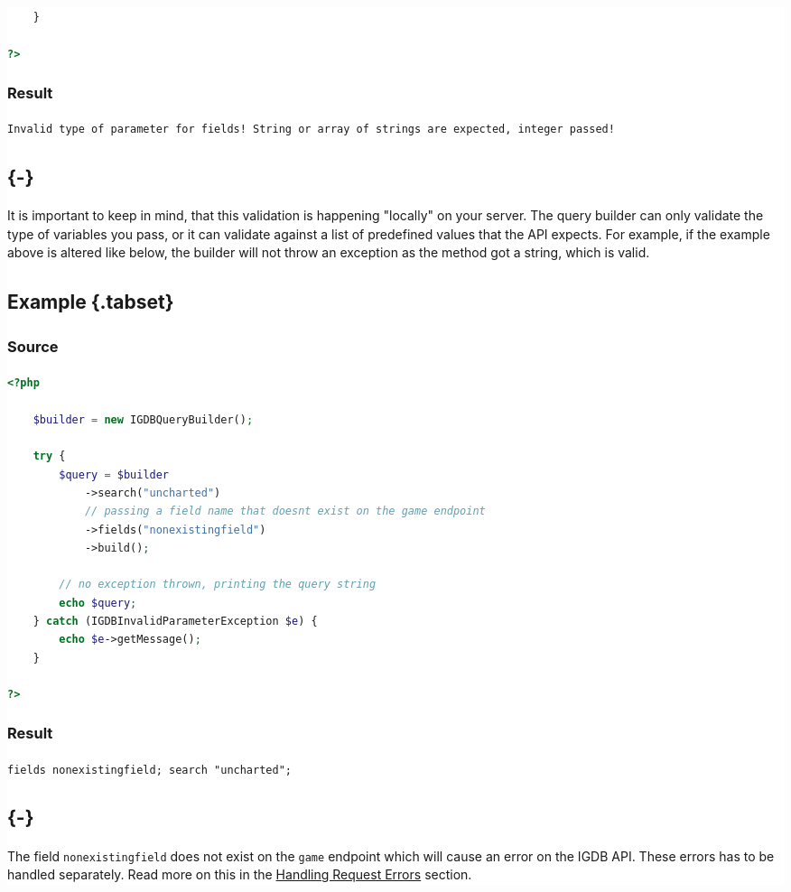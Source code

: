 ```php
    }

?>
```

### Result
```text
Invalid type of parameter for fields! String or array of strings are expected, integer passed!
```
## {-}

It is important to keep in mind, that this validation is happening "locally" on your server. The query builder can only validate the type of variables you pass, or it can validate against a list of predefined values that the API expects. For example, if the example above is altered like below, the builder will not throw an exception as the method got a string, which is valid.

## Example {.tabset}
### Source
```php
<?php

    $builder = new IGDBQueryBuilder();

    try {
        $query = $builder
            ->search("uncharted")
            // passing a field name that doesnt exist on the game endpoint
            ->fields("nonexistingfield")
            ->build();

        // no exception thrown, printing the query string
        echo $query;
    } catch (IGDBInvalidParameterException $e) {
        echo $e->getMessage();
    }

?>
```

### Result
```text
fields nonexistingfield; search "uncharted";
```

## {-}

The field `nonexistingfield` does not exist on the `game` endpoint which will cause an error on the IGDB API. These errors has to be handled separately. Read more on this in the [Handling Request Errors](#handling-request-errors) section.
